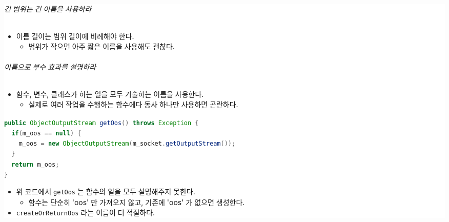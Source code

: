 ###### 긴 범위는 긴 이름을 사용하라

- 이름 길이는 범위 길이에 비례해야 한다.
  - 범위가 작으면 아주 짧은 이름을 사용해도 괜찮다.

###### 이름으로 부수 효과를 설명하라

- 함수, 변수, 클래스가 하는 일을 모두 기술하는 이름을 사용한다.
  - 실제로 여러 작업을 수행하는 함수에다 동사 하나만 사용하면 곤란하다.

```java
public ObjectOutputStream getOos() throws Exception {
  if(m_oos == null) {
    m_oos = new ObjectOutputStream(m_socket.getOutputStream());
  }
  return m_oos;
}
```

- 위 코드에서 `getOos` 는 함수의 일을 모두 설명해주지 못한다.
  - 함수는 단순히 'oos' 만 가져오지 않고, 기존에 'oos' 가 없으면 생성한다.
- `createOrReturnOos` 라는 이름이 더 적절하다.

